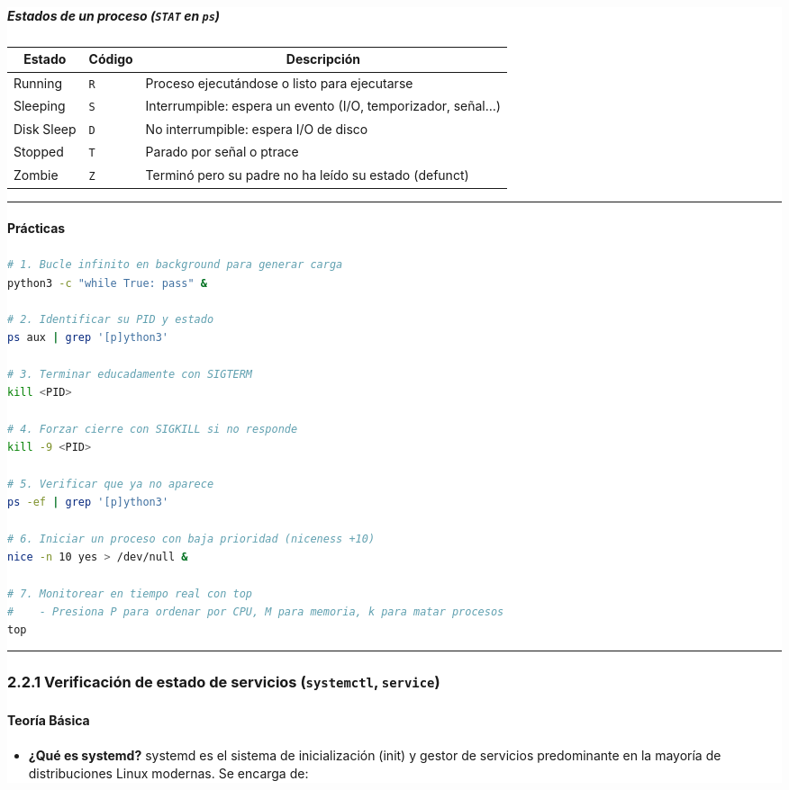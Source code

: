 ##### Estados de un proceso (`STAT` en `ps`)

| Estado     | Código | Descripción                                                 |
| ---------- | ------ | ----------------------------------------------------------- |
| Running    | `R`    | Proceso ejecutándose o listo para ejecutarse                |
| Sleeping   | `S`    | Interrumpible: espera un evento (I/O, temporizador, señal…) |
| Disk Sleep | `D`    | No interrumpible: espera I/O de disco                       |
| Stopped    | `T`    | Parado por señal o ptrace                                   |
| Zombie     | `Z`    | Terminó pero su padre no ha leído su estado (defunct)       |

---

#### Prácticas

```bash
# 1. Bucle infinito en background para generar carga
python3 -c "while True: pass" &

# 2. Identificar su PID y estado
ps aux | grep '[p]ython3'

# 3. Terminar educadamente con SIGTERM
kill <PID>

# 4. Forzar cierre con SIGKILL si no responde
kill -9 <PID>

# 5. Verificar que ya no aparece
ps -ef | grep '[p]ython3'

# 6. Iniciar un proceso con baja prioridad (niceness +10)
nice -n 10 yes > /dev/null &

# 7. Monitorear en tiempo real con top
#    - Presiona P para ordenar por CPU, M para memoria, k para matar procesos
top
```




---

### 2.2.1 Verificación de estado de servicios (`systemctl`, `service`)

#### Teoría Básica

* **¿Qué es systemd?**
  systemd es el sistema de inicialización (init) y gestor de servicios predominante en la mayoría de distribuciones Linux modernas. Se encarga de:
